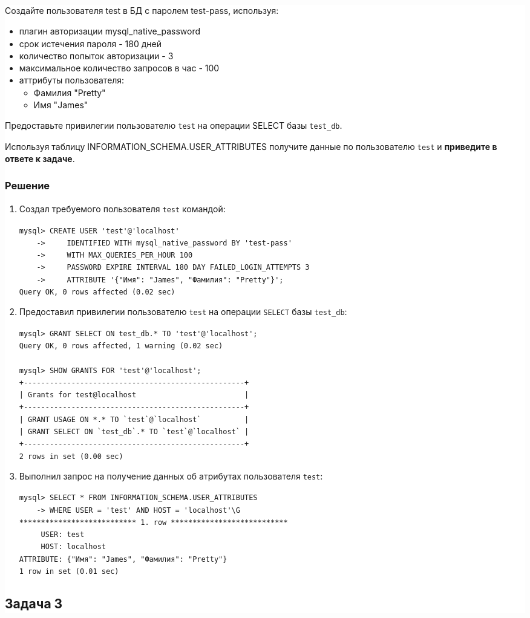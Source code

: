Создайте пользователя test в БД c паролем test-pass, используя:
- плагин авторизации mysql_native_password
- срок истечения пароля - 180 дней 
- количество попыток авторизации - 3 
- максимальное количество запросов в час - 100
- аттрибуты пользователя:
    - Фамилия "Pretty"
    - Имя "James"

Предоставьте привилегии пользователю `test` на операции SELECT базы `test_db`.
    
Используя таблицу INFORMATION_SCHEMA.USER_ATTRIBUTES получите данные по пользователю `test` и **приведите в ответе к задаче**.

### Решение

1. Создал требуемого пользователя `test` командой:
    ```
    mysql> CREATE USER 'test'@'localhost'
        ->     IDENTIFIED WITH mysql_native_password BY 'test-pass'
        ->     WITH MAX_QUERIES_PER_HOUR 100
        ->     PASSWORD EXPIRE INTERVAL 180 DAY FAILED_LOGIN_ATTEMPTS 3
        ->     ATTRIBUTE '{"Имя": "James", "Фамилия": "Pretty"}';
    Query OK, 0 rows affected (0.02 sec)
    ```
2. Предоставил привилегии пользователю `test` на операции `SELECT` базы `test_db`:
    ```
    mysql> GRANT SELECT ON test_db.* TO 'test'@'localhost';
    Query OK, 0 rows affected, 1 warning (0.02 sec)
    
    mysql> SHOW GRANTS FOR 'test'@'localhost';
    +---------------------------------------------------+
    | Grants for test@localhost                         |
    +---------------------------------------------------+
    | GRANT USAGE ON *.* TO `test`@`localhost`          |
    | GRANT SELECT ON `test_db`.* TO `test`@`localhost` |
    +---------------------------------------------------+
    2 rows in set (0.00 sec)
    ```
3. Выполнил запрос на получение данных об атрибутах пользователя `test`:
    ```
    mysql> SELECT * FROM INFORMATION_SCHEMA.USER_ATTRIBUTES
        -> WHERE USER = 'test' AND HOST = 'localhost'\G
    *************************** 1. row ***************************
         USER: test
         HOST: localhost
    ATTRIBUTE: {"Имя": "James", "Фамилия": "Pretty"}
    1 row in set (0.01 sec)
    ```
## Задача 3
